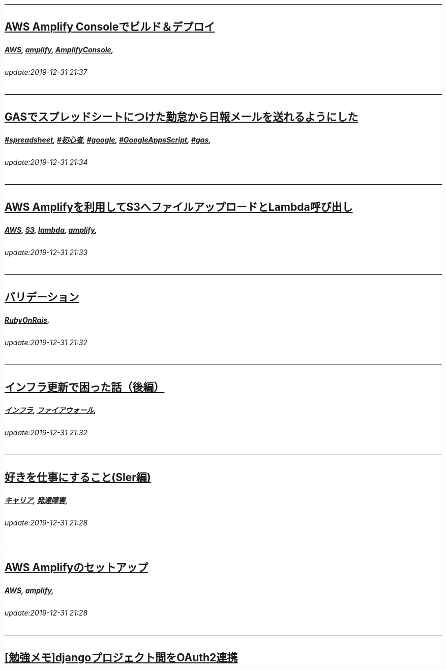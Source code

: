 
---
## [AWS Amplify Consoleでビルド＆デプロイ](https://qiita.com/w2or3w/items/da1134fa3a14660dcc54)
##### [AWS](https://qiita.com/tags/AWS), [amplify](https://qiita.com/tags/amplify), [AmplifyConsole](https://qiita.com/tags/AmplifyConsole), 
###### update:2019-12-31 21:37
---
## [GASでスプレッドシートにつけた勤怠から日報メールを送れるようにした](https://qiita.com/tt-omame-san/items/602f0671294c474e54db)
##### [#spreadsheet](https://qiita.com/tags/#spreadsheet), [#初心者](https://qiita.com/tags/#初心者), [#google](https://qiita.com/tags/#google), [#GoogleAppsScript](https://qiita.com/tags/#GoogleAppsScript), [#gas](https://qiita.com/tags/#gas), 
###### update:2019-12-31 21:34
---
## [AWS Amplifyを利用してS3へファイルアップロードとLambda呼び出し](https://qiita.com/w2or3w/items/fb82544f001296087bd7)
##### [AWS](https://qiita.com/tags/AWS), [S3](https://qiita.com/tags/S3), [lambda](https://qiita.com/tags/lambda), [amplify](https://qiita.com/tags/amplify), 
###### update:2019-12-31 21:33
---
## [バリデーション](https://qiita.com/MIRAI1221/items/b3c0f694e5318f96f027)
##### [RubyOnRais](https://qiita.com/tags/RubyOnRais), 
###### update:2019-12-31 21:32
---
## [インフラ更新で困った話（後編）](https://qiita.com/Easymode/items/0682a5b7171962c2c6ea)
##### [インフラ](https://qiita.com/tags/インフラ), [ファイアウォール](https://qiita.com/tags/ファイアウォール), 
###### update:2019-12-31 21:32
---
## [好きを仕事にすること(SIer編)](https://qiita.com/zeriij/items/c9dc24bbe716b916659d)
##### [キャリア](https://qiita.com/tags/キャリア), [発達障害](https://qiita.com/tags/発達障害), 
###### update:2019-12-31 21:28
---
## [AWS Amplifyのセットアップ](https://qiita.com/w2or3w/items/bb0ddecb8fe7c5dca8ae)
##### [AWS](https://qiita.com/tags/AWS), [amplify](https://qiita.com/tags/amplify), 
###### update:2019-12-31 21:28
---
## [[勉強メモ]djangoプロジェクト間をOAuth2連携](https://qiita.com/sho-hata/items/a97d4aac3cd2500b11f3)